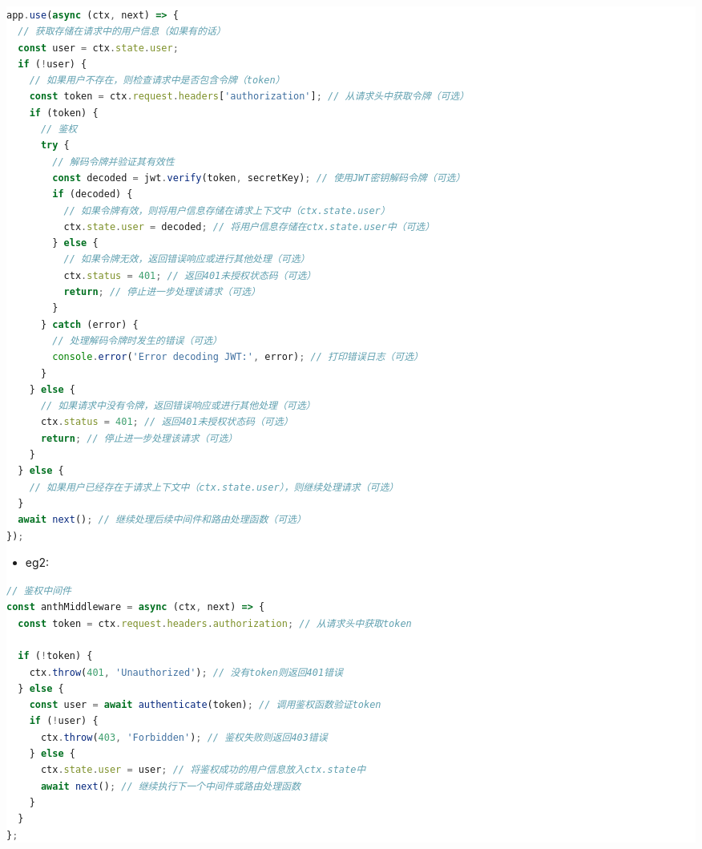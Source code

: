 ```javascript
app.use(async (ctx, next) => {  
  // 获取存储在请求中的用户信息（如果有的话）  
  const user = ctx.state.user;  
  if (!user) {  
    // 如果用户不存在，则检查请求中是否包含令牌（token）  
    const token = ctx.request.headers['authorization']; // 从请求头中获取令牌（可选）  
    if (token) {  
      // 鉴权
      try {  
        // 解码令牌并验证其有效性  
        const decoded = jwt.verify(token, secretKey); // 使用JWT密钥解码令牌（可选）  
        if (decoded) {  
          // 如果令牌有效，则将用户信息存储在请求上下文中（ctx.state.user）  
          ctx.state.user = decoded; // 将用户信息存储在ctx.state.user中（可选）  
        } else {  
          // 如果令牌无效，返回错误响应或进行其他处理（可选）  
          ctx.status = 401; // 返回401未授权状态码（可选）  
          return; // 停止进一步处理该请求（可选）  
        }  
      } catch (error) {  
        // 处理解码令牌时发生的错误（可选）  
        console.error('Error decoding JWT:', error); // 打印错误日志（可选）  
      }  
    } else {  
      // 如果请求中没有令牌，返回错误响应或进行其他处理（可选）  
      ctx.status = 401; // 返回401未授权状态码（可选）  
      return; // 停止进一步处理该请求（可选）  
    }  
  } else {  
    // 如果用户已经存在于请求上下文中（ctx.state.user），则继续处理请求（可选）  
  }  
  await next(); // 继续处理后续中间件和路由处理函数（可选）  
});
```
- eg2:
```js 
// 鉴权中间件  
const anthMiddleware = async (ctx, next) => {  
  const token = ctx.request.headers.authorization; // 从请求头中获取token  
  
  if (!token) {  
    ctx.throw(401, 'Unauthorized'); // 没有token则返回401错误  
  } else {  
    const user = await authenticate(token); // 调用鉴权函数验证token  
    if (!user) {  
      ctx.throw(403, 'Forbidden'); // 鉴权失败则返回403错误  
    } else {  
      ctx.state.user = user; // 将鉴权成功的用户信息放入ctx.state中  
      await next(); // 继续执行下一个中间件或路由处理函数  
    }  
  }  
};
```
